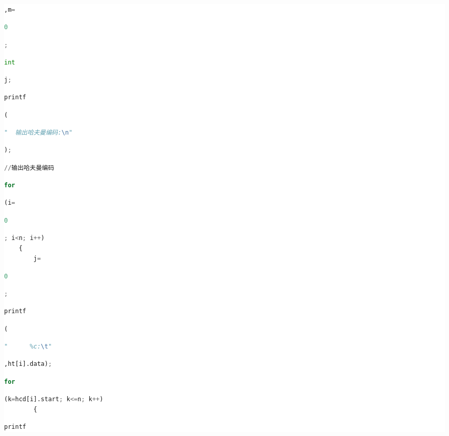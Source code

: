 ```python
,m=
```
```python
0
```
```python
;
```
```python
int
```
```python
j;
```
```python
printf
```
```python
(
```
```python
"  输出哈夫曼编码:\n"
```
```python
);
```
```python
//输出哈夫曼编码
```
```python
for
```
```python
(i=
```
```python
0
```
```python
; i<n; i++)
    {
        j=
```
```python
0
```
```python
;
```
```python
printf
```
```python
(
```
```python
"      %c:\t"
```
```python
,ht[i].data);
```
```python
for
```
```python
(k=hcd[i].start; k<=n; k++)
        {
```
```python
printf
```
```python
```